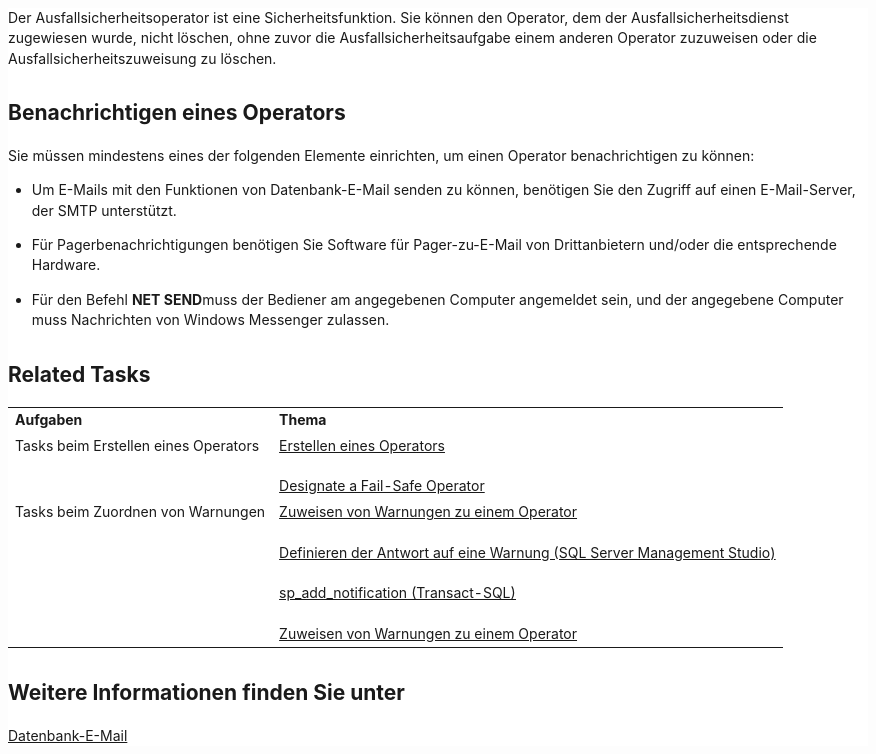 Der Ausfallsicherheitsoperator ist eine Sicherheitsfunktion. Sie können den Operator, dem der Ausfallsicherheitsdienst zugewiesen wurde, nicht löschen, ohne zuvor die Ausfallsicherheitsaufgabe einem anderen Operator zuzuweisen oder die Ausfallsicherheitszuweisung zu löschen.  
  
## <a name="notifying-an-operator"></a>Benachrichtigen eines Operators  
Sie müssen mindestens eines der folgenden Elemente einrichten, um einen Operator benachrichtigen zu können:  
  
-   Um E-Mails mit den Funktionen von Datenbank-E-Mail senden zu können, benötigen Sie den Zugriff auf einen E-Mail-Server, der SMTP unterstützt.  
  
-   Für Pagerbenachrichtigungen benötigen Sie Software für Pager-zu-E-Mail von Drittanbietern und/oder die entsprechende Hardware.  
  
-   Für den Befehl **NET SEND**muss der Bediener am angegebenen Computer angemeldet sein, und der angegebene Computer muss Nachrichten von Windows Messenger zulassen.  
  
## <a name="related-tasks"></a>Related Tasks  
  
|||  
|-|-|  
|**Aufgaben**|**Thema**|  
|Tasks beim Erstellen eines Operators|[Erstellen eines Operators](../../ssms/agent/create-an-operator.md)<br /><br />[Designate a Fail-Safe Operator](../../ssms/agent/designate-a-fail-safe-operator.md)|  
|Tasks beim Zuordnen von Warnungen|[Zuweisen von Warnungen zu einem Operator](../../ssms/agent/assign-alerts-to-an-operator.md)<br /><br />[Definieren der Antwort auf eine Warnung &#40;SQL Server Management Studio&#41;](../../ssms/agent/define-the-response-to-an-alert-sql-server-management-studio.md)<br /><br />[sp_add_notification (Transact-SQL)](http://msdn.microsoft.com/en-us/0525e0a2-ed0b-4e69-8a4c-a9e3e3622fbd)<br /><br />[Zuweisen von Warnungen zu einem Operator](../../ssms/agent/assign-alerts-to-an-operator.md)|  
  
## <a name="see-also"></a>Weitere Informationen finden Sie unter  
[Datenbank-E-Mail](http://msdn.microsoft.com/en-us/9e4563dd-4799-4b32-a78a-048ea44a44c1)  
  

